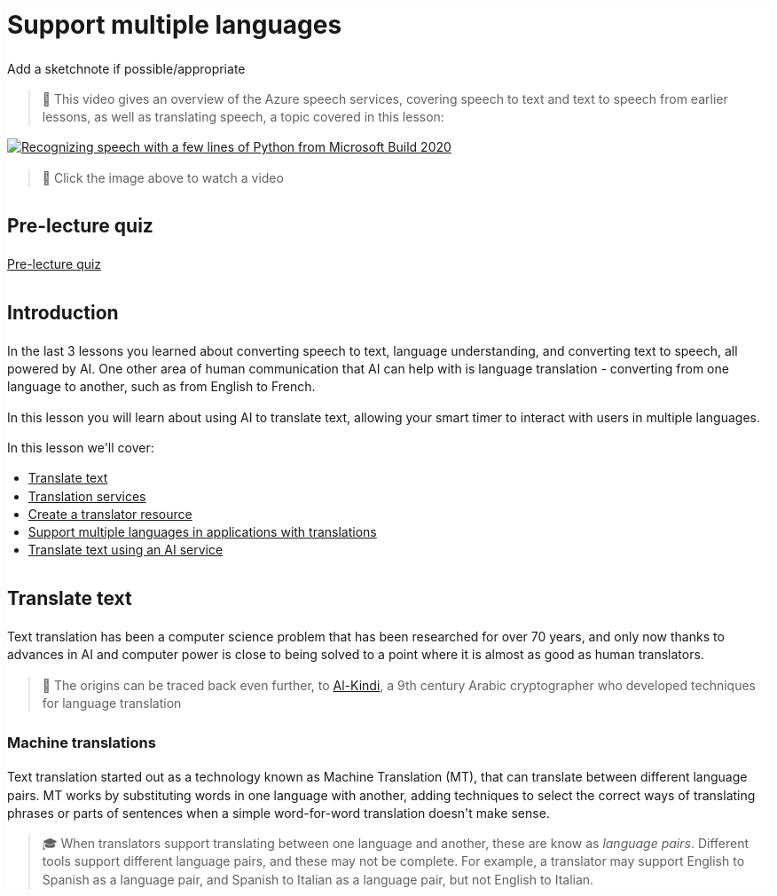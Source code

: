 # Support multiple languages

Add a sketchnote if possible/appropriate

> 🎥 This video gives an overview of the Azure speech services, covering speech to text and text to speech from earlier lessons, as well as translating speech, a topic covered in this lesson:

[![Recognizing speech with a few lines of Python from Microsoft Build 2020](https://img.youtube.com/vi/h6xbpMPSGEA/0.jpg)](https://www.youtube.com/watch?v=h6xbpMPSGEA)

> 🎥 Click the image above to watch a video

## Pre-lecture quiz

[Pre-lecture quiz](https://brave-island-0b7c7f50f.azurestaticapps.net/quiz/47)

## Introduction

In the last 3 lessons you learned about converting speech to text, language understanding, and converting text to speech, all powered by AI. One other area of human communication that AI can help with is language translation - converting from one language to another, such as from English to French.

In this lesson you will learn about using AI to translate text, allowing your smart timer to interact with users in multiple languages.

In this lesson we'll cover:

* [Translate text](#translate-text)
* [Translation services](#translation-services)
* [Create a translator resource](#create-a-translator-resource)
* [Support multiple languages in applications with translations](#support-multiple-languages-in-applications-with-translations)
* [Translate text using an AI service](#translate-text-using-an-ai-service)

## Translate text

Text translation has been a computer science problem that has been researched for over 70 years, and only now thanks to advances in AI and computer power is close to being solved to a point where it is almost as good as human translators.

> 💁 The origins can be traced back even further, to [Al-Kindi](https://wikipedia.org/wiki/Al-Kindi), a 9th century Arabic cryptographer who developed techniques for language translation

### Machine translations

Text translation started out as a technology known as Machine Translation (MT), that can translate between different language pairs. MT works by substituting words in one language with another, adding techniques to select the correct ways of translating phrases or parts of sentences when a simple word-for-word translation doesn't make sense.

> 🎓 When translators support translating between one language and another, these are know as *language pairs*. Different tools support different language pairs, and these may not be complete. For example, a translator may support English to Spanish as a language pair, and Spanish to Italian as a language pair, but not English to Italian.
